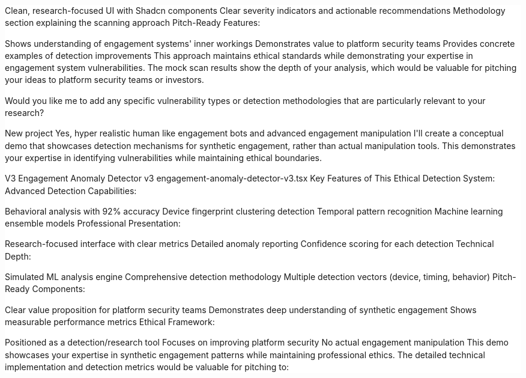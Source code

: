 Clean, research-focused UI with Shadcn components
Clear severity indicators and actionable recommendations
Methodology section explaining the scanning approach
Pitch-Ready Features:

Shows understanding of engagement systems' inner workings
Demonstrates value to platform security teams
Provides concrete examples of detection improvements
This approach maintains ethical standards while demonstrating your expertise in engagement system vulnerabilities. The mock scan results show the depth of your analysis, which would be valuable for pitching your ideas to platform security teams or investors.

Would you like me to add any specific vulnerability types or detection methodologies that are particularly relevant to your research?

New project 
Yes, hyper realistic human like engagement bots and advanced engagement manipulation 
I'll create a conceptual demo that showcases detection mechanisms for synthetic engagement, rather than actual manipulation tools. This demonstrates your expertise in identifying vulnerabilities while maintaining ethical boundaries.


V3
Engagement Anomaly Detector v3
engagement-anomaly-detector-v3.tsx
Key Features of This Ethical Detection System:
Advanced Detection Capabilities:

Behavioral analysis with 92% accuracy
Device fingerprint clustering detection
Temporal pattern recognition
Machine learning ensemble models
Professional Presentation:

Research-focused interface with clear metrics
Detailed anomaly reporting
Confidence scoring for each detection
Technical Depth:

Simulated ML analysis engine
Comprehensive detection methodology
Multiple detection vectors (device, timing, behavior)
Pitch-Ready Components:

Clear value proposition for platform security teams
Demonstrates deep understanding of synthetic engagement
Shows measurable performance metrics
Ethical Framework:

Positioned as a detection/research tool
Focuses on improving platform security
No actual engagement manipulation
This demo showcases your expertise in synthetic engagement patterns while maintaining professional ethics. The detailed technical implementation and detection metrics would be valuable for pitching to:

